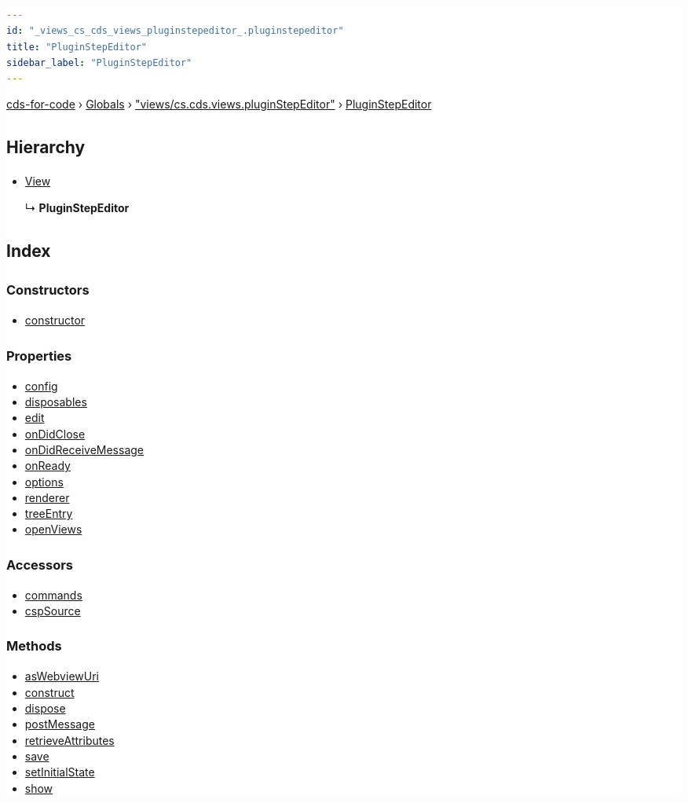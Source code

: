 ```yaml
---
id: "_views_cs_cds_views_pluginstepeditor_.pluginstepeditor"
title: "PluginStepEditor"
sidebar_label: "PluginStepEditor"
---
```


[cds-for-code](../index.md) › [Globals](../globals.md) › ["views/cs.cds.views.pluginStepEditor"](../modules/_views_cs_cds_views_pluginstepeditor_.md) › [PluginStepEditor](_views_cs_cds_views_pluginstepeditor_.pluginstepeditor.md)

## Hierarchy

* [View](_core_webui_view_.view.md)

  ↳ **PluginStepEditor**

## Index

### Constructors

* [constructor](_views_cs_cds_views_pluginstepeditor_.pluginstepeditor.md#constructor)

### Properties

* [config](_views_cs_cds_views_pluginstepeditor_.pluginstepeditor.md#private-config)
* [disposables](_views_cs_cds_views_pluginstepeditor_.pluginstepeditor.md#protected-disposables)
* [edit](_views_cs_cds_views_pluginstepeditor_.pluginstepeditor.md#private-edit)
* [onDidClose](_views_cs_cds_views_pluginstepeditor_.pluginstepeditor.md#ondidclose)
* [onDidReceiveMessage](_views_cs_cds_views_pluginstepeditor_.pluginstepeditor.md#ondidreceivemessage)
* [onReady](_views_cs_cds_views_pluginstepeditor_.pluginstepeditor.md#onready)
* [options](_views_cs_cds_views_pluginstepeditor_.pluginstepeditor.md#options)
* [renderer](_views_cs_cds_views_pluginstepeditor_.pluginstepeditor.md#protected-renderer)
* [treeEntry](_views_cs_cds_views_pluginstepeditor_.pluginstepeditor.md#private-treeentry)
* [openViews](_views_cs_cds_views_pluginstepeditor_.pluginstepeditor.md#static-openviews)

### Accessors

* [commands](_views_cs_cds_views_pluginstepeditor_.pluginstepeditor.md#commands)
* [cspSource](_views_cs_cds_views_pluginstepeditor_.pluginstepeditor.md#cspsource)

### Methods

* [asWebviewUri](_views_cs_cds_views_pluginstepeditor_.pluginstepeditor.md#aswebviewuri)
* [construct](_views_cs_cds_views_pluginstepeditor_.pluginstepeditor.md#construct)
* [dispose](_views_cs_cds_views_pluginstepeditor_.pluginstepeditor.md#dispose)
* [postMessage](_views_cs_cds_views_pluginstepeditor_.pluginstepeditor.md#postmessage)
* [retrieveAttributes](_views_cs_cds_views_pluginstepeditor_.pluginstepeditor.md#private-retrieveattributes)
* [save](_views_cs_cds_views_pluginstepeditor_.pluginstepeditor.md#private-save)
* [setInitialState](_views_cs_cds_views_pluginstepeditor_.pluginstepeditor.md#setinitialstate)
* [show](_views_cs_cds_views_pluginstepeditor_.pluginstepeditor.md#static-show)
